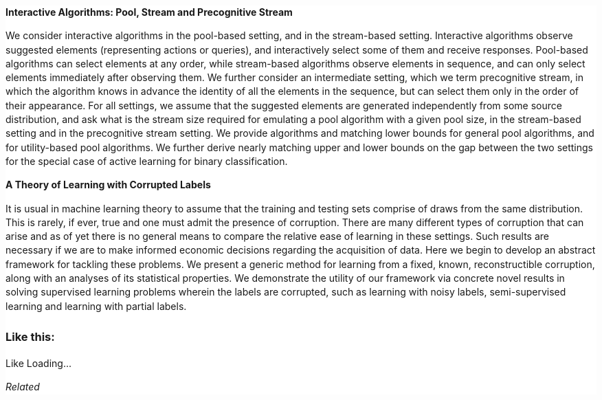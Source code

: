 **Interactive Algorithms: Pool, Stream and Precognitive Stream**

We consider interactive algorithms in the pool-based setting, and in the stream-based setting. Interactive algorithms observe suggested elements (representing actions or queries), and interactively select some of them and receive responses. Pool-based algorithms can select elements at any order, while stream-based algorithms observe elements in sequence, and can only select elements immediately after observing them. We further consider an intermediate setting, which we term precognitive stream, in which the algorithm knows in advance the identity of all the elements in the sequence, but can select them only in the order of their appearance. For all settings, we assume that the suggested elements are generated independently from some source distribution, and ask what is the stream size required for emulating a pool algorithm with a given pool size, in the stream-based setting and in the precognitive stream setting. We provide algorithms and matching lower bounds for general pool algorithms, and for utility-based pool algorithms. We further derive nearly matching upper and lower bounds on the gap between the two settings for the special case of active learning for binary classification.

**A Theory of Learning with Corrupted Labels**

It is usual in machine learning theory to assume that the training and testing sets comprise of draws from the same distribution. This is rarely, if ever, true and one must admit the presence of corruption. There are many different types of corruption that can arise and as of yet there is no general means to compare the relative ease of learning in these settings. Such results are necessary if we are to make informed economic decisions regarding the acquisition of data. Here we begin to develop an abstract framework for tackling these problems. We present a generic method for learning from a fixed, known, reconstructible corruption, along with an analyses of its statistical properties. We demonstrate the utility of our framework via concrete novel results in solving supervised learning problems wherein the labels are corrupted, such as learning with noisy labels, semi-supervised learning and learning with partial labels.





### Like this:

Like Loading...


*Related*

